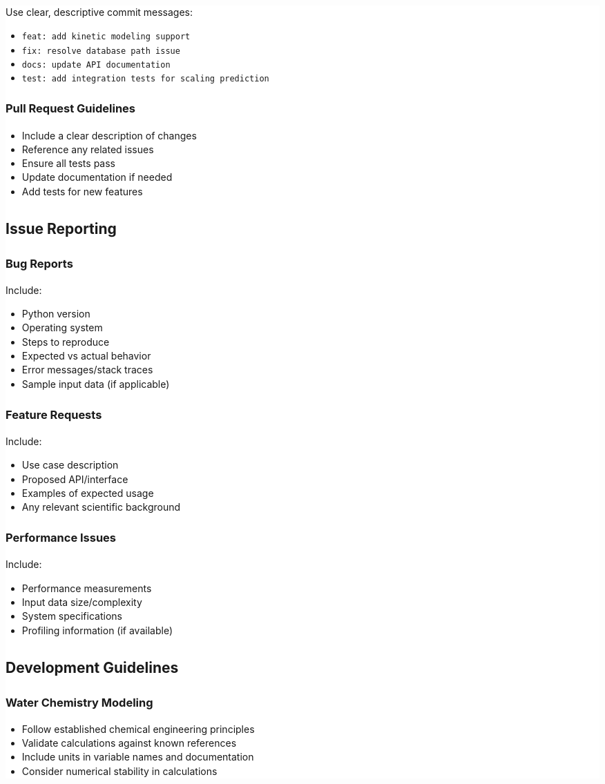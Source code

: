 Use clear, descriptive commit messages:
- `feat: add kinetic modeling support`
- `fix: resolve database path issue`
- `docs: update API documentation`
- `test: add integration tests for scaling prediction`

### Pull Request Guidelines

- Include a clear description of changes
- Reference any related issues
- Ensure all tests pass
- Update documentation if needed
- Add tests for new features

## Issue Reporting

### Bug Reports

Include:
- Python version
- Operating system
- Steps to reproduce
- Expected vs actual behavior
- Error messages/stack traces
- Sample input data (if applicable)

### Feature Requests

Include:
- Use case description
- Proposed API/interface
- Examples of expected usage
- Any relevant scientific background

### Performance Issues

Include:
- Performance measurements
- Input data size/complexity
- System specifications
- Profiling information (if available)

## Development Guidelines

### Water Chemistry Modeling

- Follow established chemical engineering principles
- Validate calculations against known references
- Include units in variable names and documentation
- Consider numerical stability in calculations
